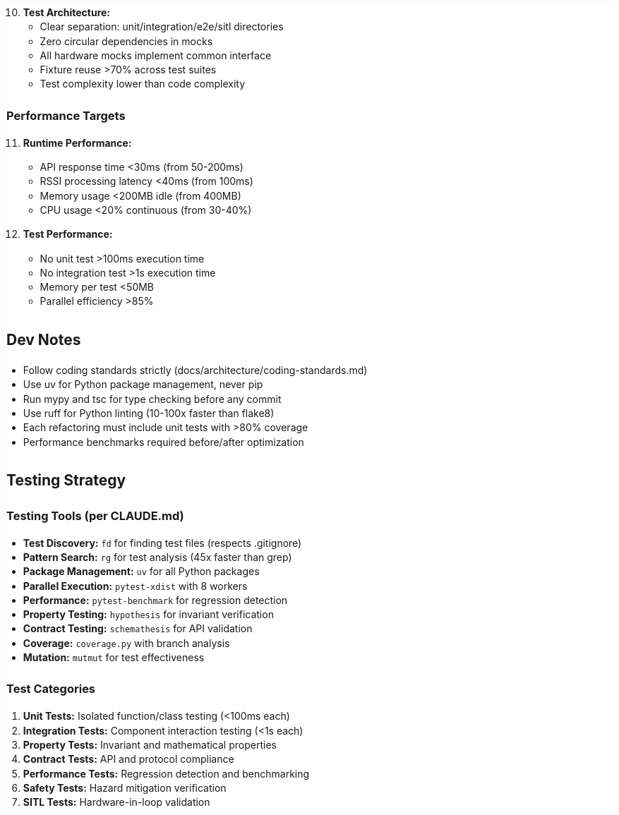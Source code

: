 10. **Test Architecture:**
    - Clear separation: unit/integration/e2e/sitl directories
    - Zero circular dependencies in mocks
    - All hardware mocks implement common interface
    - Fixture reuse >70% across test suites
    - Test complexity lower than code complexity

### Performance Targets
11. **Runtime Performance:**
    - API response time <30ms (from 50-200ms)
    - RSSI processing latency <40ms (from 100ms)
    - Memory usage <200MB idle (from 400MB)
    - CPU usage <20% continuous (from 30-40%)

12. **Test Performance:**
    - No unit test >100ms execution time
    - No integration test >1s execution time
    - Memory per test <50MB
    - Parallel efficiency >85%

## Dev Notes

- Follow coding standards strictly (docs/architecture/coding-standards.md)
- Use uv for Python package management, never pip
- Run mypy and tsc for type checking before any commit
- Use ruff for Python linting (10-100x faster than flake8)
- Each refactoring must include unit tests with >80% coverage
- Performance benchmarks required before/after optimization

## Testing Strategy

### Testing Tools (per CLAUDE.md)
- **Test Discovery:** `fd` for finding test files (respects .gitignore)
- **Pattern Search:** `rg` for test analysis (45x faster than grep)
- **Package Management:** `uv` for all Python packages
- **Parallel Execution:** `pytest-xdist` with 8 workers
- **Performance:** `pytest-benchmark` for regression detection
- **Property Testing:** `hypothesis` for invariant verification
- **Contract Testing:** `schemathesis` for API validation
- **Coverage:** `coverage.py` with branch analysis
- **Mutation:** `mutmut` for test effectiveness

### Test Categories
1. **Unit Tests:** Isolated function/class testing (<100ms each)
2. **Integration Tests:** Component interaction testing (<1s each)
3. **Property Tests:** Invariant and mathematical properties
4. **Contract Tests:** API and protocol compliance
5. **Performance Tests:** Regression detection and benchmarking
6. **Safety Tests:** Hazard mitigation verification
7. **SITL Tests:** Hardware-in-loop validation
